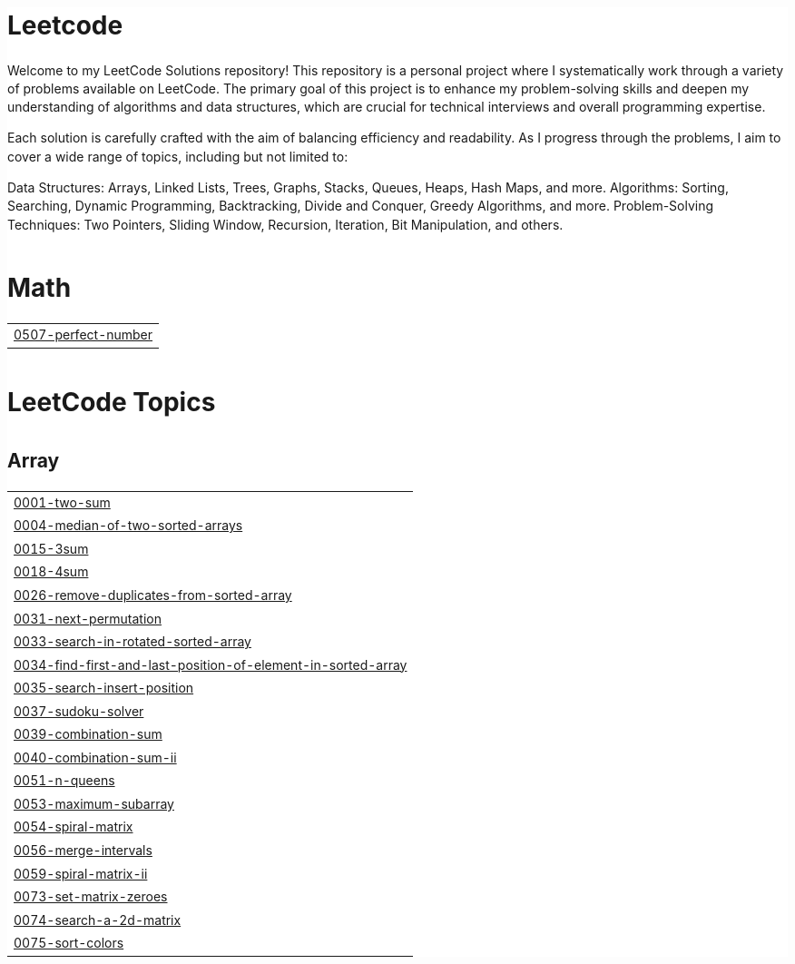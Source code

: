 # Leetcode
Welcome to my LeetCode Solutions repository! This repository is a personal project where I systematically work through a variety of problems available on LeetCode. The primary goal of this project is to enhance my problem-solving skills and deepen my understanding of algorithms and data structures, which are crucial for technical interviews and overall programming expertise.

Each solution is carefully crafted with the aim of balancing efficiency and readability. As I progress through the problems, I aim to cover a wide range of topics, including but not limited to:

Data Structures: Arrays, Linked Lists, Trees, Graphs, Stacks, Queues, Heaps, Hash Maps, and more.
Algorithms: Sorting, Searching, Dynamic Programming, Backtracking, Divide and Conquer, Greedy Algorithms, and more.
Problem-Solving Techniques: Two Pointers, Sliding Window, Recursion, Iteration, Bit Manipulation, and others.


# Math
|  |
| ------- |
| [0507-perfect-number](https://github.com/kritikamehra/Leetcode/tree/master/0507-perfect-number) |

# LeetCode Topics
## Array
|  |
| ------- |
| [0001-two-sum](https://github.com/kritikamehra/Leetcode/tree/master/0001-two-sum) |
| [0004-median-of-two-sorted-arrays](https://github.com/kritikamehra/Leetcode/tree/master/0004-median-of-two-sorted-arrays) |
| [0015-3sum](https://github.com/kritikamehra/Leetcode/tree/master/0015-3sum) |
| [0018-4sum](https://github.com/kritikamehra/Leetcode/tree/master/0018-4sum) |
| [0026-remove-duplicates-from-sorted-array](https://github.com/kritikamehra/Leetcode/tree/master/0026-remove-duplicates-from-sorted-array) |
| [0031-next-permutation](https://github.com/kritikamehra/Leetcode/tree/master/0031-next-permutation) |
| [0033-search-in-rotated-sorted-array](https://github.com/kritikamehra/Leetcode/tree/master/0033-search-in-rotated-sorted-array) |
| [0034-find-first-and-last-position-of-element-in-sorted-array](https://github.com/kritikamehra/Leetcode/tree/master/0034-find-first-and-last-position-of-element-in-sorted-array) |
| [0035-search-insert-position](https://github.com/kritikamehra/Leetcode/tree/master/0035-search-insert-position) |
| [0037-sudoku-solver](https://github.com/kritikamehra/Leetcode/tree/master/0037-sudoku-solver) |
| [0039-combination-sum](https://github.com/kritikamehra/Leetcode/tree/master/0039-combination-sum) |
| [0040-combination-sum-ii](https://github.com/kritikamehra/Leetcode/tree/master/0040-combination-sum-ii) |
| [0051-n-queens](https://github.com/kritikamehra/Leetcode/tree/master/0051-n-queens) |
| [0053-maximum-subarray](https://github.com/kritikamehra/Leetcode/tree/master/0053-maximum-subarray) |
| [0054-spiral-matrix](https://github.com/kritikamehra/Leetcode/tree/master/0054-spiral-matrix) |
| [0056-merge-intervals](https://github.com/kritikamehra/Leetcode/tree/master/0056-merge-intervals) |
| [0059-spiral-matrix-ii](https://github.com/kritikamehra/Leetcode/tree/master/0059-spiral-matrix-ii) |
| [0073-set-matrix-zeroes](https://github.com/kritikamehra/Leetcode/tree/master/0073-set-matrix-zeroes) |
| [0074-search-a-2d-matrix](https://github.com/kritikamehra/Leetcode/tree/master/0074-search-a-2d-matrix) |
| [0075-sort-colors](https://github.com/kritikamehra/Leetcode/tree/master/0075-sort-colors) |